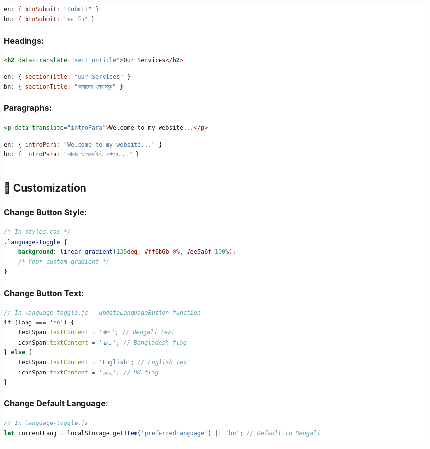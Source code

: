 ```javascript
en: { btnSubmit: "Submit" }
bn: { btnSubmit: "জমা দিন" }
```

### **Headings:**
```html
<h2 data-translate="sectionTitle">Our Services</h2>
```

```javascript
en: { sectionTitle: "Our Services" }
bn: { sectionTitle: "আমাদের সেবাসমূহ" }
```

### **Paragraphs:**
```html
<p data-translate="introPara">Welcome to my website...</p>
```

```javascript
en: { introPara: "Welcome to my website..." }
bn: { introPara: "আমার ওয়েবসাইটে স্বাগতম..." }
```

---

## 🎨 Customization

### **Change Button Style:**
```css
/* In styles.css */
.language-toggle {
    background: linear-gradient(135deg, #ff6b6b 0%, #ee5a6f 100%);
    /* Your custom gradient */
}
```

### **Change Button Text:**
```javascript
// In language-toggle.js - updateLanguageButton function
if (lang === 'en') {
    textSpan.textContent = 'বাংলা'; // Bengali text
    iconSpan.textContent = '🇧🇩'; // Bangladesh flag
} else {
    textSpan.textContent = 'English'; // English text
    iconSpan.textContent = '🇬🇧'; // UK flag
}
```

### **Change Default Language:**
```javascript
// In language-toggle.js
let currentLang = localStorage.getItem('preferredLanguage') || 'bn'; // Default to Bengali
```

---